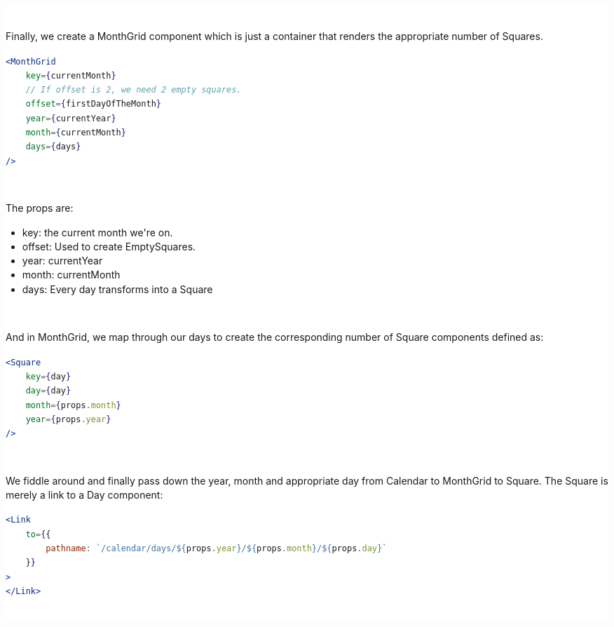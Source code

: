 &nbsp;


Finally, we create a MonthGrid component which is just a container that renders the appropriate number of Squares. 

```jsx
<MonthGrid  
    key={currentMonth}
    // If offset is 2, we need 2 empty squares. 
    offset={firstDayOfTheMonth}
    year={currentYear}
    month={currentMonth}
    days={days}
/>

```
&nbsp;

The props are:

- key: the current month we're on. 
- offset: Used to create EmptySquares.
- year: currentYear 
- month: currentMonth
- days: Every day transforms into a Square 

&nbsp;

And in MonthGrid, we map through our days to create the corresponding number of Square components defined as:

```jsx
<Square 
    key={day} 
    day={day} 
    month={props.month} 
    year={props.year} 
/>
```
&nbsp;

We fiddle around and finally  pass down the year, month and appropriate day from Calendar to MonthGrid to Square. The Square is merely a link to a Day component:

```jsx
<Link 
    to={{ 
        pathname: `/calendar/days/${props.year}/${props.month}/${props.day}` 
    }}
>
</Link>
```



&nbsp;

